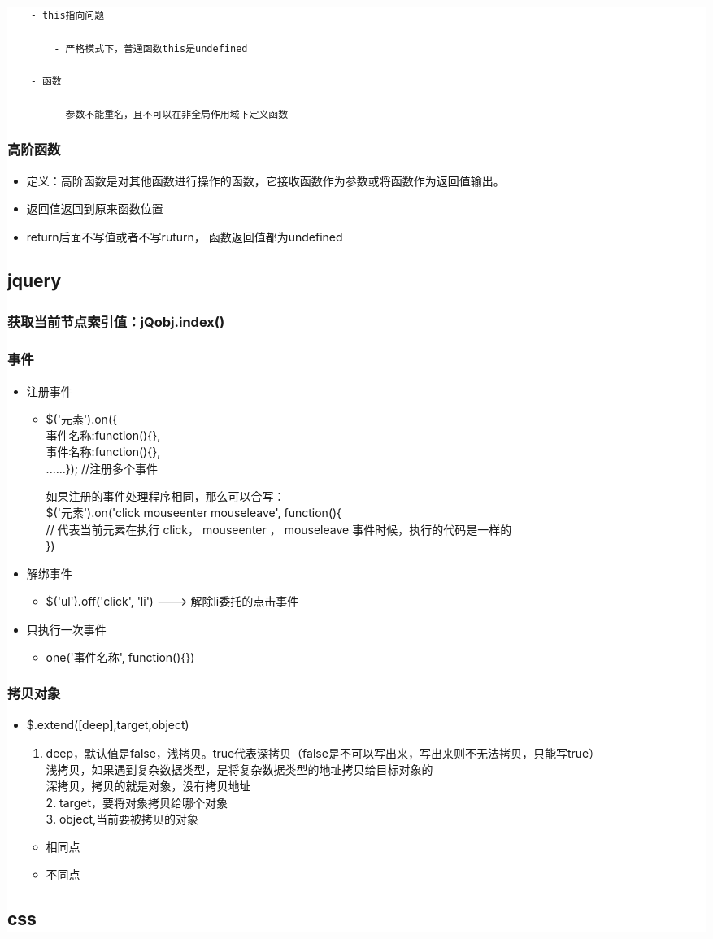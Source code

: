 		- this指向问题

			- 严格模式下，普通函数this是undefined

		- 函数

			- 参数不能重名，且不可以在非全局作用域下定义函数

### 高阶函数

- 定义：高阶函数是对其他函数进行操作的函数，它接收函数作为参数或将函数作为返回值输出。

- 返回值返回到原来函数位置

- return后面不写值或者不写ruturn，
  函数返回值都为undefined

## jquery

### 获取当前节点索引值：jQobj.index()

### 事件

- 注册事件

	- $('元素').on({  
	  事件名称:function(){},  
	  事件名称:function(){},  
	  ......});    //注册多个事件

		如果注册的事件处理程序相同，那么可以合写：  
		    $('元素').on('click  mouseenter mouseleave', function(){  
		      // 代表当前元素在执行 click， mouseenter ， mouseleave 事件时候，执行的代码是一样的  
		    })

- 解绑事件

	-  $('ul').off('click', 'li')  ---> 解除li委托的点击事件

- 只执行一次事件

	- one('事件名称', function(){})

### 拷贝对象

- $.extend([deep],target,object)  

	1. deep，默认值是false，浅拷贝。true代表深拷贝（false是不可以写出来，写出来则不无法拷贝，只能写true）  
	 	浅拷贝，如果遇到复杂数据类型，是将复杂数据类型的地址拷贝给目标对象的  
	     深拷贝，拷贝的就是对象，没有拷贝地址  
	    2. target，要将对象拷贝给哪个对象  
	    3. object,当前要被拷贝的对象

	- 相同点

	- 不同点

## css
